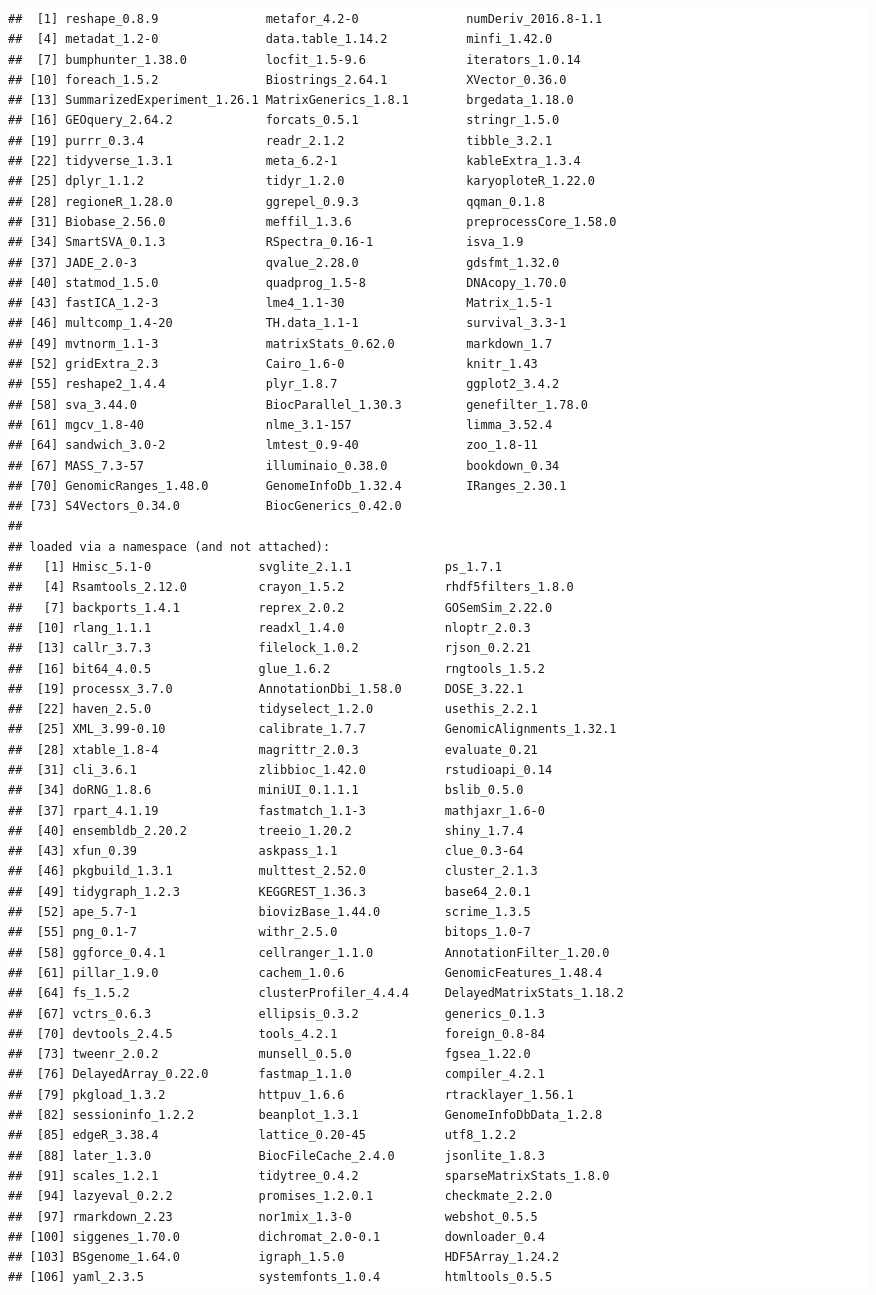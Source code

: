 ```
##  [1] reshape_0.8.9               metafor_4.2-0               numDeriv_2016.8-1.1        
##  [4] metadat_1.2-0               data.table_1.14.2           minfi_1.42.0               
##  [7] bumphunter_1.38.0           locfit_1.5-9.6              iterators_1.0.14           
## [10] foreach_1.5.2               Biostrings_2.64.1           XVector_0.36.0             
## [13] SummarizedExperiment_1.26.1 MatrixGenerics_1.8.1        brgedata_1.18.0            
## [16] GEOquery_2.64.2             forcats_0.5.1               stringr_1.5.0              
## [19] purrr_0.3.4                 readr_2.1.2                 tibble_3.2.1               
## [22] tidyverse_1.3.1             meta_6.2-1                  kableExtra_1.3.4           
## [25] dplyr_1.1.2                 tidyr_1.2.0                 karyoploteR_1.22.0         
## [28] regioneR_1.28.0             ggrepel_0.9.3               qqman_0.1.8                
## [31] Biobase_2.56.0              meffil_1.3.6                preprocessCore_1.58.0      
## [34] SmartSVA_0.1.3              RSpectra_0.16-1             isva_1.9                   
## [37] JADE_2.0-3                  qvalue_2.28.0               gdsfmt_1.32.0              
## [40] statmod_1.5.0               quadprog_1.5-8              DNAcopy_1.70.0             
## [43] fastICA_1.2-3               lme4_1.1-30                 Matrix_1.5-1               
## [46] multcomp_1.4-20             TH.data_1.1-1               survival_3.3-1             
## [49] mvtnorm_1.1-3               matrixStats_0.62.0          markdown_1.7               
## [52] gridExtra_2.3               Cairo_1.6-0                 knitr_1.43                 
## [55] reshape2_1.4.4              plyr_1.8.7                  ggplot2_3.4.2              
## [58] sva_3.44.0                  BiocParallel_1.30.3         genefilter_1.78.0          
## [61] mgcv_1.8-40                 nlme_3.1-157                limma_3.52.4               
## [64] sandwich_3.0-2              lmtest_0.9-40               zoo_1.8-11                 
## [67] MASS_7.3-57                 illuminaio_0.38.0           bookdown_0.34              
## [70] GenomicRanges_1.48.0        GenomeInfoDb_1.32.4         IRanges_2.30.1             
## [73] S4Vectors_0.34.0            BiocGenerics_0.42.0        
## 
## loaded via a namespace (and not attached):
##   [1] Hmisc_5.1-0               svglite_2.1.1             ps_1.7.1                 
##   [4] Rsamtools_2.12.0          crayon_1.5.2              rhdf5filters_1.8.0       
##   [7] backports_1.4.1           reprex_2.0.2              GOSemSim_2.22.0          
##  [10] rlang_1.1.1               readxl_1.4.0              nloptr_2.0.3             
##  [13] callr_3.7.3               filelock_1.0.2            rjson_0.2.21             
##  [16] bit64_4.0.5               glue_1.6.2                rngtools_1.5.2           
##  [19] processx_3.7.0            AnnotationDbi_1.58.0      DOSE_3.22.1              
##  [22] haven_2.5.0               tidyselect_1.2.0          usethis_2.2.1            
##  [25] XML_3.99-0.10             calibrate_1.7.7           GenomicAlignments_1.32.1 
##  [28] xtable_1.8-4              magrittr_2.0.3            evaluate_0.21            
##  [31] cli_3.6.1                 zlibbioc_1.42.0           rstudioapi_0.14          
##  [34] doRNG_1.8.6               miniUI_0.1.1.1            bslib_0.5.0              
##  [37] rpart_4.1.19              fastmatch_1.1-3           mathjaxr_1.6-0           
##  [40] ensembldb_2.20.2          treeio_1.20.2             shiny_1.7.4              
##  [43] xfun_0.39                 askpass_1.1               clue_0.3-64              
##  [46] pkgbuild_1.3.1            multtest_2.52.0           cluster_2.1.3            
##  [49] tidygraph_1.2.3           KEGGREST_1.36.3           base64_2.0.1             
##  [52] ape_5.7-1                 biovizBase_1.44.0         scrime_1.3.5             
##  [55] png_0.1-7                 withr_2.5.0               bitops_1.0-7             
##  [58] ggforce_0.4.1             cellranger_1.1.0          AnnotationFilter_1.20.0  
##  [61] pillar_1.9.0              cachem_1.0.6              GenomicFeatures_1.48.4   
##  [64] fs_1.5.2                  clusterProfiler_4.4.4     DelayedMatrixStats_1.18.2
##  [67] vctrs_0.6.3               ellipsis_0.3.2            generics_0.1.3           
##  [70] devtools_2.4.5            tools_4.2.1               foreign_0.8-84           
##  [73] tweenr_2.0.2              munsell_0.5.0             fgsea_1.22.0             
##  [76] DelayedArray_0.22.0       fastmap_1.1.0             compiler_4.2.1           
##  [79] pkgload_1.3.2             httpuv_1.6.6              rtracklayer_1.56.1       
##  [82] sessioninfo_1.2.2         beanplot_1.3.1            GenomeInfoDbData_1.2.8   
##  [85] edgeR_3.38.4              lattice_0.20-45           utf8_1.2.2               
##  [88] later_1.3.0               BiocFileCache_2.4.0       jsonlite_1.8.3           
##  [91] scales_1.2.1              tidytree_0.4.2            sparseMatrixStats_1.8.0  
##  [94] lazyeval_0.2.2            promises_1.2.0.1          checkmate_2.2.0          
##  [97] rmarkdown_2.23            nor1mix_1.3-0             webshot_0.5.5            
## [100] siggenes_1.70.0           dichromat_2.0-0.1         downloader_0.4           
## [103] BSgenome_1.64.0           igraph_1.5.0              HDF5Array_1.24.2         
## [106] yaml_2.3.5                systemfonts_1.0.4         htmltools_0.5.5          
```